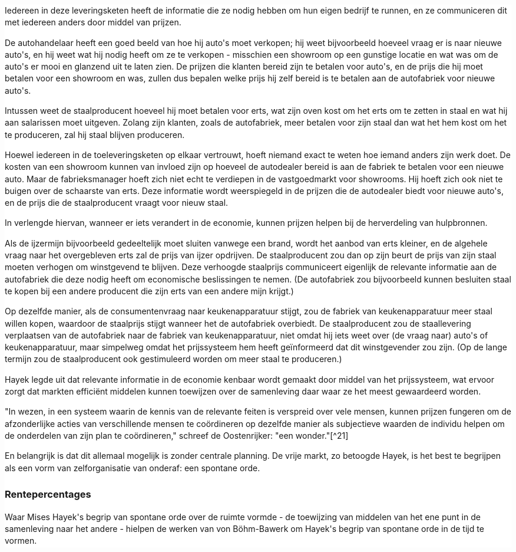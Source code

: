 Iedereen in deze leveringsketen heeft de informatie die ze nodig hebben om hun eigen bedrijf te runnen, en ze communiceren dit met iedereen anders door middel van prijzen.

De autohandelaar heeft een goed beeld van hoe hij auto's moet verkopen; hij weet bijvoorbeeld hoeveel vraag er is naar nieuwe auto's, en hij weet wat hij nodig heeft om ze te verkopen - misschien een showroom op een gunstige locatie en wat was om de auto's er mooi en glanzend uit te laten zien. De prijzen die klanten bereid zijn te betalen voor auto's, en de prijs die hij moet betalen voor een showroom en was, zullen dus bepalen welke prijs hij zelf bereid is te betalen aan de autofabriek voor nieuwe auto's.

Intussen weet de staalproducent hoeveel hij moet betalen voor erts, wat zijn oven kost om het erts om te zetten in staal en wat hij aan salarissen moet uitgeven. Zolang zijn klanten, zoals de autofabriek, meer betalen voor zijn staal dan wat het hem kost om het te produceren, zal hij staal blijven produceren.

Hoewel iedereen in de toeleveringsketen op elkaar vertrouwt, hoeft niemand exact te weten hoe iemand anders zijn werk doet. De kosten van een showroom kunnen van invloed zijn op hoeveel de autodealer bereid is aan de fabriek te betalen voor een nieuwe auto. Maar de fabrieksmanager hoeft zich niet echt te verdiepen in de vastgoedmarkt voor showrooms. Hij hoeft zich ook niet te buigen over de schaarste van erts. Deze informatie wordt weerspiegeld in de prijzen die de autodealer biedt voor nieuwe auto's, en de prijs die de staalproducent vraagt voor nieuw staal.

In verlengde hiervan, wanneer er iets verandert in de economie, kunnen prijzen helpen bij de herverdeling van hulpbronnen.

Als de ijzermijn bijvoorbeeld gedeeltelijk moet sluiten vanwege een brand, wordt het aanbod van erts kleiner, en de algehele vraag naar het overgebleven erts zal de prijs van ijzer opdrijven. De staalproducent zou dan op zijn beurt de prijs van zijn staal moeten verhogen om winstgevend te blijven. Deze verhoogde staalprijs communiceert eigenlijk de relevante informatie aan de autofabriek die deze nodig heeft om economische beslissingen te nemen. (De autofabriek zou bijvoorbeeld kunnen besluiten staal te kopen bij een andere producent die zijn erts van een andere mijn krijgt.)

Op dezelfde manier, als de consumentenvraag naar keukenapparatuur stijgt, zou de fabriek van keukenapparatuur meer staal willen kopen, waardoor de staalprijs stijgt wanneer het de autofabriek overbiedt. De staalproducent zou de staallevering verplaatsen van de autofabriek naar de fabriek van keukenapparatuur, niet omdat hij iets weet over (de vraag naar) auto's of keukenapparatuur, maar simpelweg omdat het prijssysteem hem heeft geïnformeerd dat dit winstgevender zou zijn. (Op de lange termijn zou de staalproducent ook gestimuleerd worden om meer staal te produceren.)

Hayek legde uit dat relevante informatie in de economie kenbaar wordt gemaakt door middel van het prijssysteem, wat ervoor zorgt dat markten efficiënt middelen kunnen toewijzen over de samenleving daar waar ze het meest gewaardeerd worden.

"In wezen, in een systeem waarin de kennis van de relevante feiten is verspreid over vele mensen, kunnen prijzen fungeren om de afzonderlijke acties van verschillende mensen te coördineren op dezelfde manier als subjectieve waarden de individu helpen om de onderdelen van zijn plan te coördineren," schreef de Oostenrijker: "een wonder."[^21]

En belangrijk is dat dit allemaal mogelijk is zonder centrale planning. De vrije markt, zo betoogde Hayek, is het best te begrijpen als een vorm van zelforganisatie van onderaf: een spontane orde.

### Rentepercentages

Waar Mises Hayek's begrip van spontane orde over de ruimte vormde - de toewijzing van middelen van het ene punt in de samenleving naar het andere - hielpen de werken van von Böhm-Bawerk om Hayek's begrip van spontane orde in de tijd te vormen.
